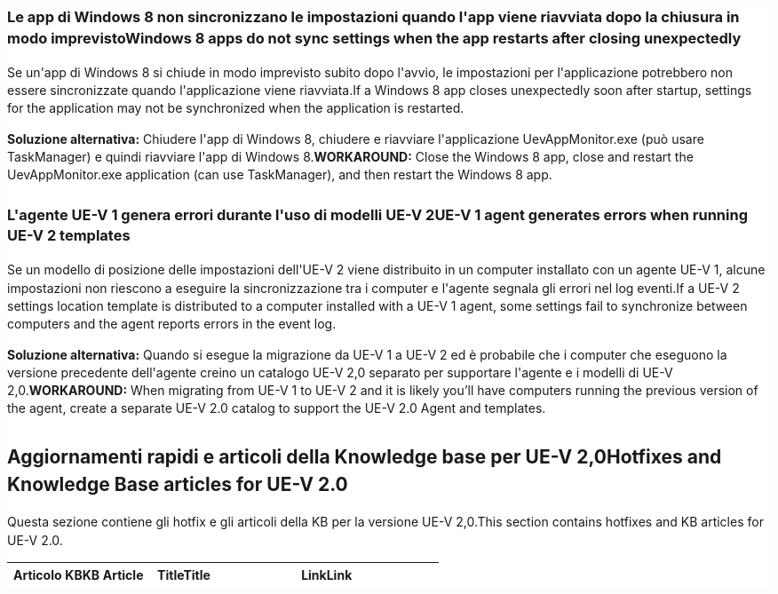 ### <span data-ttu-id="a77d9-170">Le app di Windows 8 non sincronizzano le impostazioni quando l'app viene riavviata dopo la chiusura in modo imprevisto</span><span class="sxs-lookup"><span data-stu-id="a77d9-170">Windows 8 apps do not sync settings when the app restarts after closing unexpectedly</span></span>

<span data-ttu-id="a77d9-171">Se un'app di Windows 8 si chiude in modo imprevisto subito dopo l'avvio, le impostazioni per l'applicazione potrebbero non essere sincronizzate quando l'applicazione viene riavviata.</span><span class="sxs-lookup"><span data-stu-id="a77d9-171">If a Windows 8 app closes unexpectedly soon after startup, settings for the application may not be synchronized when the application is restarted.</span></span>

<span data-ttu-id="a77d9-172">**Soluzione alternativa:** Chiudere l'app di Windows 8, chiudere e riavviare l'applicazione UevAppMonitor.exe (può usare TaskManager) e quindi riavviare l'app di Windows 8.</span><span class="sxs-lookup"><span data-stu-id="a77d9-172">**WORKAROUND:** Close the Windows 8 app, close and restart the UevAppMonitor.exe application (can use TaskManager), and then restart the Windows 8 app.</span></span>

### <a href="" id="ue-v-1-agent-generates-errors-when-running-ue-v-2-templates-"></a><span data-ttu-id="a77d9-173">L'agente UE-V 1 genera errori durante l'uso di modelli UE-V 2</span><span class="sxs-lookup"><span data-stu-id="a77d9-173">UE-V 1 agent generates errors when running UE-V 2 templates</span></span>

<span data-ttu-id="a77d9-174">Se un modello di posizione delle impostazioni dell'UE-V 2 viene distribuito in un computer installato con un agente UE-V 1, alcune impostazioni non riescono a eseguire la sincronizzazione tra i computer e l'agente segnala gli errori nel log eventi.</span><span class="sxs-lookup"><span data-stu-id="a77d9-174">If a UE-V 2 settings location template is distributed to a computer installed with a UE-V 1 agent, some settings fail to synchronize between computers and the agent reports errors in the event log.</span></span>

<span data-ttu-id="a77d9-175">**Soluzione alternativa:** Quando si esegue la migrazione da UE-V 1 a UE-V 2 ed è probabile che i computer che eseguono la versione precedente dell'agente creino un catalogo UE-V 2,0 separato per supportare l'agente e i modelli di UE-V 2,0.</span><span class="sxs-lookup"><span data-stu-id="a77d9-175">**WORKAROUND:** When migrating from UE-V 1 to UE-V 2 and it is likely you’ll have computers running the previous version of the agent, create a separate UE-V 2.0 catalog to support the UE-V 2.0 Agent and templates.</span></span>

## <span data-ttu-id="a77d9-176">Aggiornamenti rapidi e articoli della Knowledge base per UE-V 2,0</span><span class="sxs-lookup"><span data-stu-id="a77d9-176">Hotfixes and Knowledge Base articles for UE-V 2.0</span></span>


<span data-ttu-id="a77d9-177">Questa sezione contiene gli hotfix e gli articoli della KB per la versione UE-V 2,0.</span><span class="sxs-lookup"><span data-stu-id="a77d9-177">This section contains hotfixes and KB articles for UE-V 2.0.</span></span>

<table>
<colgroup>
<col width="33%" />
<col width="33%" />
<col width="33%" />
</colgroup>
<thead>
<tr class="header">
<th align="left"><strong><span data-ttu-id="a77d9-178">Articolo KB</span><span class="sxs-lookup"><span data-stu-id="a77d9-178">KB Article</span></span></strong></th>
<th align="left"><span data-ttu-id="a77d9-179">Title</span><span class="sxs-lookup"><span data-stu-id="a77d9-179">Title</span></span></th>
<th align="left"><strong><span data-ttu-id="a77d9-180">Link</span><span class="sxs-lookup"><span data-stu-id="a77d9-180">Link</span></span></strong></th>
</tr>